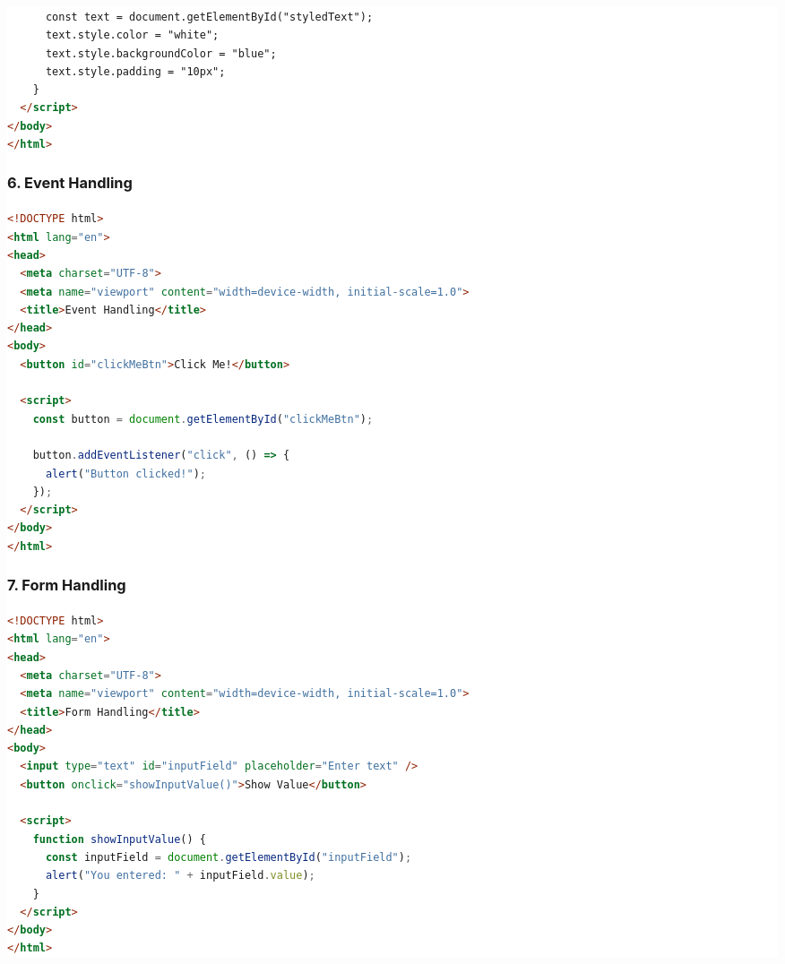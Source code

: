 ```html
      const text = document.getElementById("styledText");
      text.style.color = "white";
      text.style.backgroundColor = "blue";
      text.style.padding = "10px";
    }
  </script>
</body>
</html>
```

### 6. **Event Handling**

```html
<!DOCTYPE html>
<html lang="en">
<head>
  <meta charset="UTF-8">
  <meta name="viewport" content="width=device-width, initial-scale=1.0">
  <title>Event Handling</title>
</head>
<body>
  <button id="clickMeBtn">Click Me!</button>

  <script>
    const button = document.getElementById("clickMeBtn");

    button.addEventListener("click", () => {
      alert("Button clicked!");
    });
  </script>
</body>
</html>
```

### 7. **Form Handling**

```html
<!DOCTYPE html>
<html lang="en">
<head>
  <meta charset="UTF-8">
  <meta name="viewport" content="width=device-width, initial-scale=1.0">
  <title>Form Handling</title>
</head>
<body>
  <input type="text" id="inputField" placeholder="Enter text" />
  <button onclick="showInputValue()">Show Value</button>

  <script>
    function showInputValue() {
      const inputField = document.getElementById("inputField");
      alert("You entered: " + inputField.value);
    }
  </script>
</body>
</html>
```
